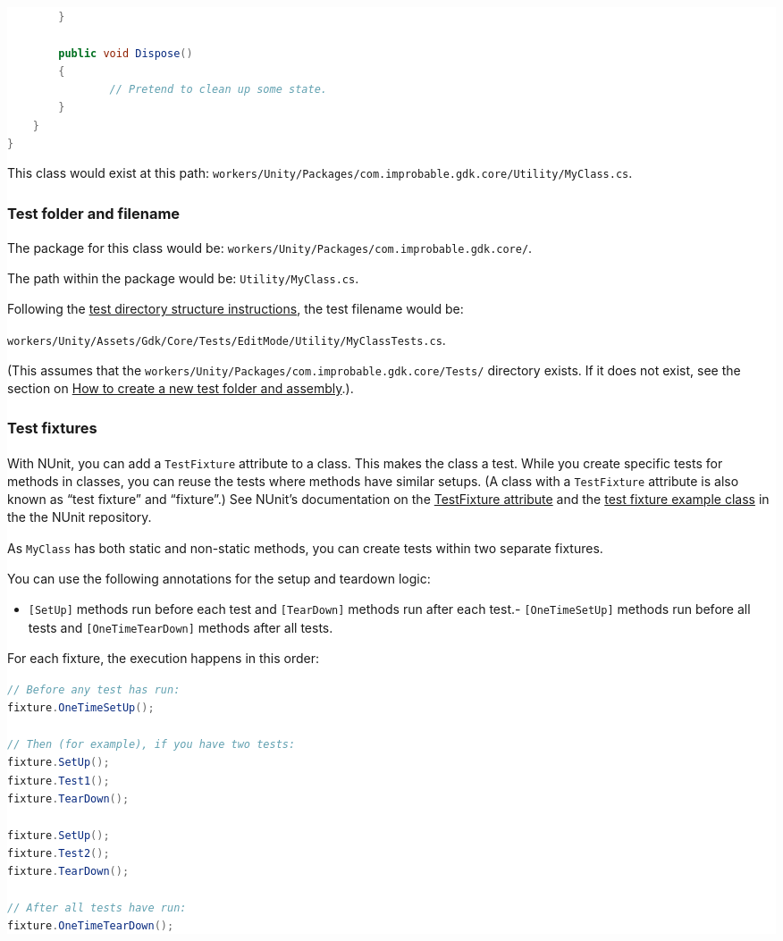 ```cs
        }

        public void Dispose()
        {
                // Pretend to clean up some state.
        }
    }
}
```

This class would exist at this path: `workers/Unity/Packages/com.improbable.gdk.core/Utility/MyClass.cs`.

### Test folder and filename

The package for this class would be: `workers/Unity/Packages/com.improbable.gdk.core/`.

The path within the package would be: `Utility/MyClass.cs`.

Following the [test directory structure instructions](./testing-guidelines.md#test-directory-structure-and-file-names), the test filename would be:

`workers/Unity/Assets/Gdk/Core/Tests/EditMode/Utility/MyClassTests.cs`.

(This assumes that the `workers/Unity/Packages/com.improbable.gdk.core/Tests/` directory exists.
 If it does not exist, see the section on 
 [How to  create a new test folder and assembly](#how-to-create-a-new-test-folder-and-assembly).).

### Test fixtures

With NUnit, you can add a `TestFixture` attribute to a class. This makes the class a test. While you create specific tests for methods in classes, you can reuse the tests where methods have similar setups. (A class with a `TestFixture` attribute is also known as “test fixture” and “fixture”.) See NUnit’s documentation on the [TestFixture attribute](https://github.com/nunit/docs/wiki/TestFixture-Attribute) and the [test fixture example class](https://github.com/nunit/docs/wiki/TestFixture-Attribute#example-1) in the the NUnit repository.

As `MyClass` has both static and non-static methods, you can create tests within two separate fixtures.

You can use the following annotations for the setup and teardown logic:

- `[SetUp]` methods run before each test and `[TearDown]` methods run after each test.- `[OneTimeSetUp]` methods run before all tests and `[OneTimeTearDown]` methods after all tests.

For each fixture, the execution happens in this order:

```cs
// Before any test has run:
fixture.OneTimeSetUp();

// Then (for example), if you have two tests:
fixture.SetUp();
fixture.Test1();
fixture.TearDown();

fixture.SetUp();
fixture.Test2();
fixture.TearDown();

// After all tests have run:
fixture.OneTimeTearDown();
```


[google-docs-link]: https://docs.google.com/document/d/14_FY-Chu_illhaCCym-pv6P8NHtyN9PLzVBGSuK0ou4/edit (Please place reviews as comments into this document here)
[//]: # (Editorial review status: Full review 2018-07-11)
[//]: # (TODO:)
[//]: # (1. Add Mac instructions to this - UTY-640.)